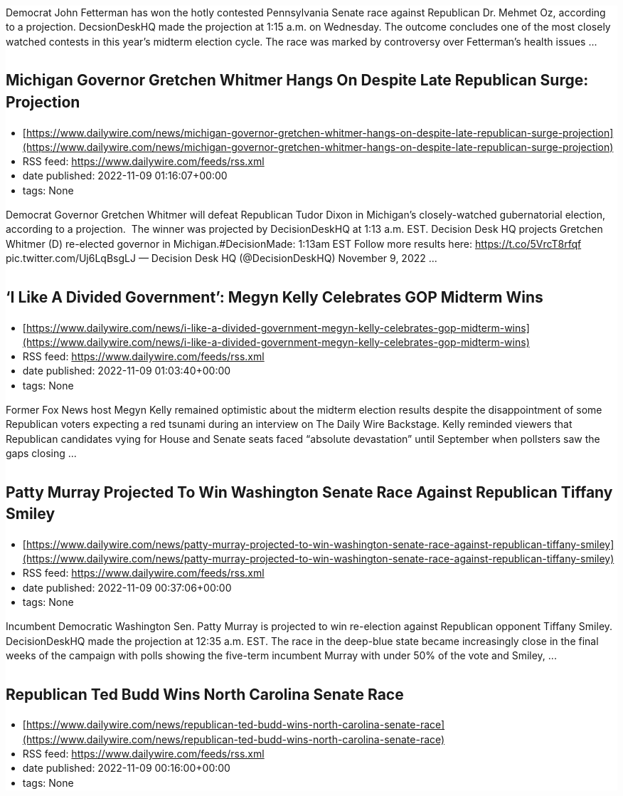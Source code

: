 Democrat John Fetterman has won the hotly contested Pennsylvania Senate race against Republican Dr. Mehmet Oz, according to a projection. DecsionDeskHQ made the projection at 1:15 a.m. on Wednesday. The outcome concludes one of the most closely watched contests in this year’s midterm election cycle. The race was marked by controversy over Fetterman&#8217;s health issues ...

## Michigan Governor Gretchen Whitmer Hangs On Despite Late Republican Surge: Projection
 - [https://www.dailywire.com/news/michigan-governor-gretchen-whitmer-hangs-on-despite-late-republican-surge-projection](https://www.dailywire.com/news/michigan-governor-gretchen-whitmer-hangs-on-despite-late-republican-surge-projection)
 - RSS feed: https://www.dailywire.com/feeds/rss.xml
 - date published: 2022-11-09 01:16:07+00:00
 - tags: None

Democrat Governor Gretchen Whitmer will defeat Republican Tudor Dixon in Michigan’s closely-watched gubernatorial election, according to a projection.  The winner was projected by DecisionDeskHQ at 1:13 a.m. EST. Decision Desk HQ projects Gretchen Whitmer (D) re-elected governor in Michigan.#DecisionMade: 1:13am EST Follow more results here: https://t.co/5VrcT8rfqf pic.twitter.com/Uj6LqBsgLJ &mdash; Decision Desk HQ (@DecisionDeskHQ) November 9, 2022 ...

## ‘I Like A Divided Government’: Megyn Kelly Celebrates GOP Midterm Wins
 - [https://www.dailywire.com/news/i-like-a-divided-government-megyn-kelly-celebrates-gop-midterm-wins](https://www.dailywire.com/news/i-like-a-divided-government-megyn-kelly-celebrates-gop-midterm-wins)
 - RSS feed: https://www.dailywire.com/feeds/rss.xml
 - date published: 2022-11-09 01:03:40+00:00
 - tags: None

Former Fox News host Megyn Kelly remained optimistic about the midterm election results despite the disappointment of some Republican voters expecting a red tsunami during an interview on The Daily Wire Backstage. Kelly reminded viewers that Republican candidates vying for House and Senate seats faced &#8220;absolute devastation&#8221; until September when pollsters saw the gaps closing ...

## Patty Murray Projected To Win Washington Senate Race Against Republican Tiffany Smiley
 - [https://www.dailywire.com/news/patty-murray-projected-to-win-washington-senate-race-against-republican-tiffany-smiley](https://www.dailywire.com/news/patty-murray-projected-to-win-washington-senate-race-against-republican-tiffany-smiley)
 - RSS feed: https://www.dailywire.com/feeds/rss.xml
 - date published: 2022-11-09 00:37:06+00:00
 - tags: None

Incumbent Democratic Washington Sen. Patty Murray is projected to win re-election against Republican opponent Tiffany Smiley. DecisionDeskHQ made the projection at 12:35 a.m. EST. The race in the deep-blue state became increasingly close in the final weeks of the campaign with polls showing the five-term incumbent Murray with under 50% of the vote and Smiley, ...

## Republican Ted Budd Wins North Carolina Senate Race
 - [https://www.dailywire.com/news/republican-ted-budd-wins-north-carolina-senate-race](https://www.dailywire.com/news/republican-ted-budd-wins-north-carolina-senate-race)
 - RSS feed: https://www.dailywire.com/feeds/rss.xml
 - date published: 2022-11-09 00:16:00+00:00
 - tags: None
